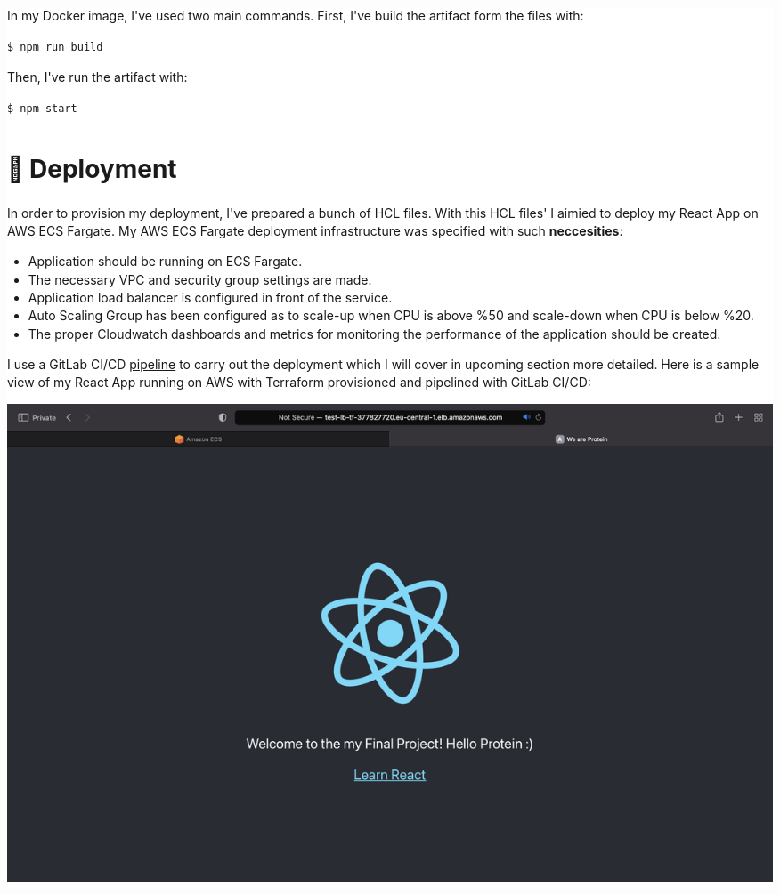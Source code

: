 In my Docker image, I've used two main commands. First, I've build the artifact form the files with:
```bash
$ npm run build
```
Then, I've run the artifact with:
```bash
$ npm start
```

# :rocket: Deployment

In order to provision my deployment, I've prepared a bunch of HCL files. With this HCL files' I aimied to deploy my React App on AWS ECS Fargate. My AWS ECS Fargate deployment infrastructure was specified with such **neccesities**:
-  Application should be running on ECS Fargate.
- The necessary VPC and security group settings are made.
- Application load balancer is configured in front of the service.
- Auto Scaling Group has been configured as to scale-up when CPU is above %50 and scale-down when CPU is below %20.
- The proper Cloudwatch dashboards and metrics for monitoring the performance of the application should be created.

I use a GitLab CI/CD [pipeline](#pipeline) to carry out the deployment which I will cover in upcoming section more detailed. Here is a sample view of my React App running on AWS with Terraform provisioned and pipelined with GitLab CI/CD:

<img src="../img/ecs-deploy.png">
